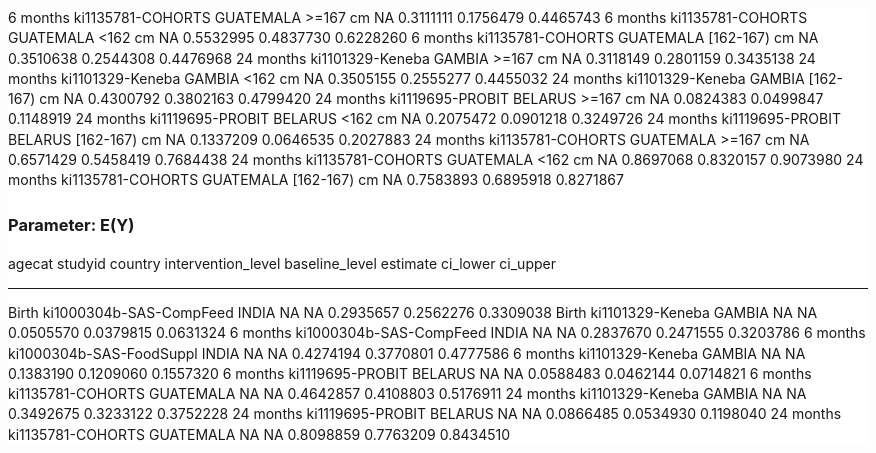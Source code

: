6 months    ki1135781-COHORTS          GUATEMALA   >=167 cm             NA                0.3111111   0.1756479   0.4465743
6 months    ki1135781-COHORTS          GUATEMALA   <162 cm              NA                0.5532995   0.4837730   0.6228260
6 months    ki1135781-COHORTS          GUATEMALA   [162-167) cm         NA                0.3510638   0.2544308   0.4476968
24 months   ki1101329-Keneba           GAMBIA      >=167 cm             NA                0.3118149   0.2801159   0.3435138
24 months   ki1101329-Keneba           GAMBIA      <162 cm              NA                0.3505155   0.2555277   0.4455032
24 months   ki1101329-Keneba           GAMBIA      [162-167) cm         NA                0.4300792   0.3802163   0.4799420
24 months   ki1119695-PROBIT           BELARUS     >=167 cm             NA                0.0824383   0.0499847   0.1148919
24 months   ki1119695-PROBIT           BELARUS     <162 cm              NA                0.2075472   0.0901218   0.3249726
24 months   ki1119695-PROBIT           BELARUS     [162-167) cm         NA                0.1337209   0.0646535   0.2027883
24 months   ki1135781-COHORTS          GUATEMALA   >=167 cm             NA                0.6571429   0.5458419   0.7684438
24 months   ki1135781-COHORTS          GUATEMALA   <162 cm              NA                0.8697068   0.8320157   0.9073980
24 months   ki1135781-COHORTS          GUATEMALA   [162-167) cm         NA                0.7583893   0.6895918   0.8271867


### Parameter: E(Y)


agecat      studyid                    country     intervention_level   baseline_level     estimate    ci_lower    ci_upper
----------  -------------------------  ----------  -------------------  ---------------  ----------  ----------  ----------
Birth       ki1000304b-SAS-CompFeed    INDIA       NA                   NA                0.2935657   0.2562276   0.3309038
Birth       ki1101329-Keneba           GAMBIA      NA                   NA                0.0505570   0.0379815   0.0631324
6 months    ki1000304b-SAS-CompFeed    INDIA       NA                   NA                0.2837670   0.2471555   0.3203786
6 months    ki1000304b-SAS-FoodSuppl   INDIA       NA                   NA                0.4274194   0.3770801   0.4777586
6 months    ki1101329-Keneba           GAMBIA      NA                   NA                0.1383190   0.1209060   0.1557320
6 months    ki1119695-PROBIT           BELARUS     NA                   NA                0.0588483   0.0462144   0.0714821
6 months    ki1135781-COHORTS          GUATEMALA   NA                   NA                0.4642857   0.4108803   0.5176911
24 months   ki1101329-Keneba           GAMBIA      NA                   NA                0.3492675   0.3233122   0.3752228
24 months   ki1119695-PROBIT           BELARUS     NA                   NA                0.0866485   0.0534930   0.1198040
24 months   ki1135781-COHORTS          GUATEMALA   NA                   NA                0.8098859   0.7763209   0.8434510
